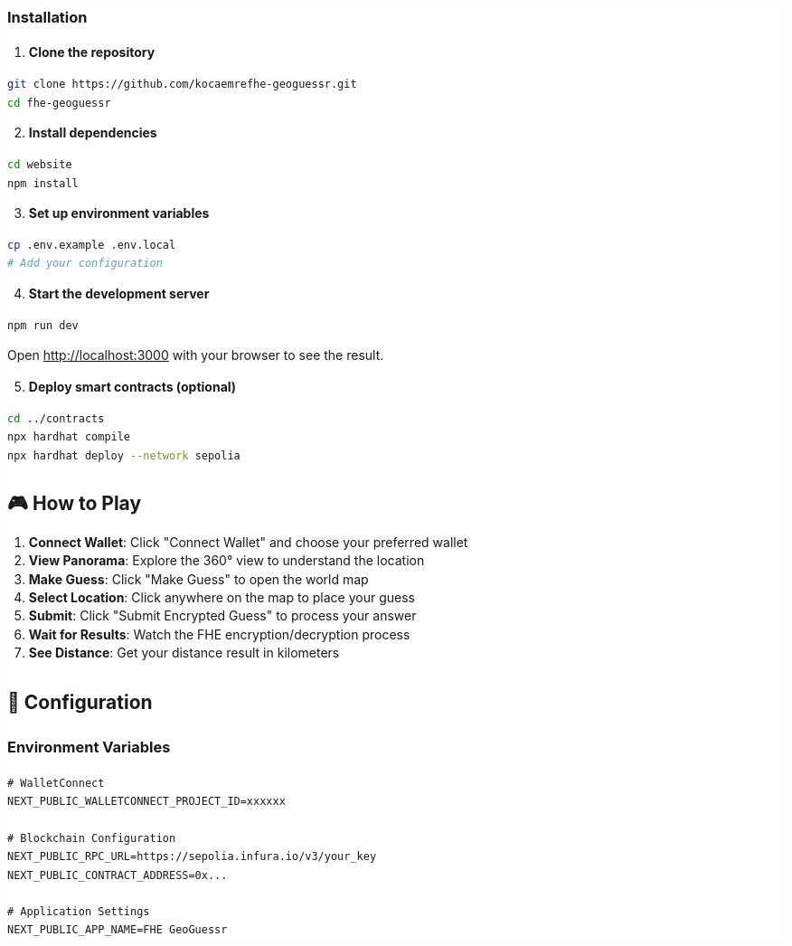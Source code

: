 ### Installation

1. **Clone the repository**
```bash
git clone https://github.com/kocaemrefhe-geoguessr.git
cd fhe-geoguessr
```

2. **Install dependencies**
```bash
cd website
npm install
```

3. **Set up environment variables**
```bash
cp .env.example .env.local
# Add your configuration
```

4. **Start the development server**
```bash
npm run dev
```

Open [http://localhost:3000](http://localhost:3000) with your browser to see the result.

5. **Deploy smart contracts (optional)**
```bash
cd ../contracts
npx hardhat compile
npx hardhat deploy --network sepolia
```

## 🎮 How to Play

1. **Connect Wallet**: Click "Connect Wallet" and choose your preferred wallet
2. **View Panorama**: Explore the 360° view to understand the location
3. **Make Guess**: Click "Make Guess" to open the world map
4. **Select Location**: Click anywhere on the map to place your guess
5. **Submit**: Click "Submit Encrypted Guess" to process your answer
6. **Wait for Results**: Watch the FHE encryption/decryption process
7. **See Distance**: Get your distance result in kilometers

## 🔧 Configuration

### Environment Variables

```env
# WalletConnect
NEXT_PUBLIC_WALLETCONNECT_PROJECT_ID=xxxxxx

# Blockchain Configuration
NEXT_PUBLIC_RPC_URL=https://sepolia.infura.io/v3/your_key
NEXT_PUBLIC_CONTRACT_ADDRESS=0x...

# Application Settings
NEXT_PUBLIC_APP_NAME=FHE GeoGuessr
```
